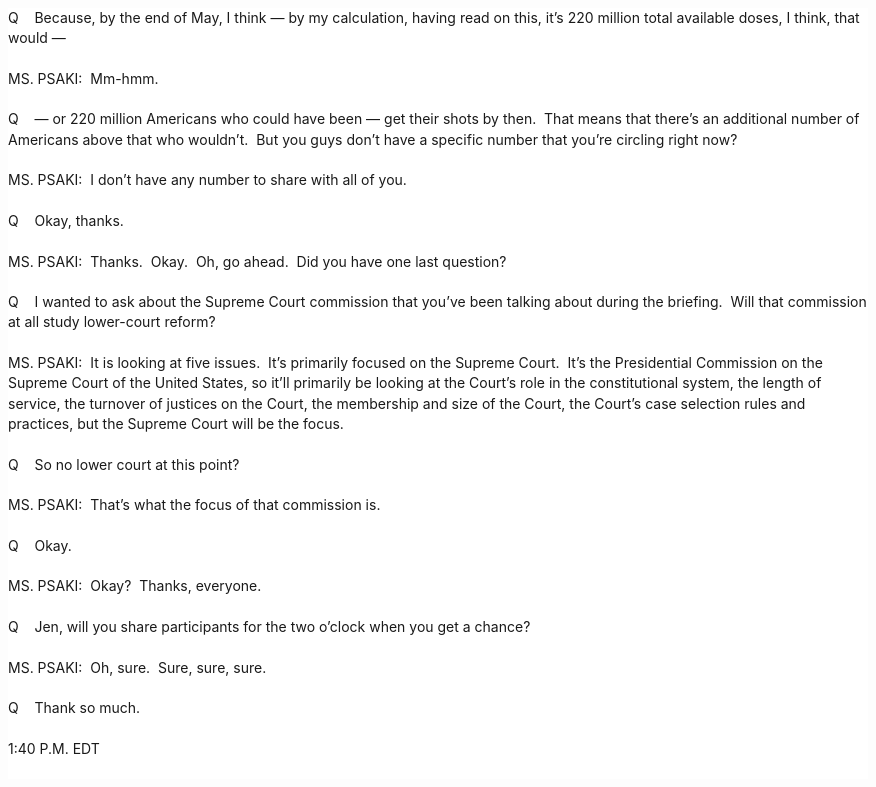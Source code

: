 Q    Because, by the end of May, I think — by my calculation, having
read on this, it’s 220 million total available doses, I think, that
would —  
   
MS. PSAKI:  Mm-hmm.  
   
Q    — or 220 million Americans who could have been — get their shots by
then.  That means that there’s an additional number of Americans above
that who wouldn’t.  But you guys don’t have a specific number that
you’re circling right now?  
   
MS. PSAKI:  I don’t have any number to share with all of you.  
   
Q    Okay, thanks.   
   
MS. PSAKI:  Thanks.  Okay.  Oh, go ahead.  Did you have one last
question?  
   
Q    I wanted to ask about the Supreme Court commission that you’ve been
talking about during the briefing.  Will that commission at all study
lower-court reform?  
   
MS. PSAKI:  It is looking at five issues.  It’s primarily focused on the
Supreme Court.  It’s the Presidential Commission on the Supreme Court of
the United States, so it’ll primarily be looking at the Court’s role in
the constitutional system, the length of service, the turnover of
justices on the Court, the membership and size of the Court, the Court’s
case selection rules and practices, but the Supreme Court will be the
focus.  
   
Q    So no lower court at this point?  
   
MS. PSAKI:  That’s what the focus of that commission is.  
   
Q    Okay.  
   
MS. PSAKI:  Okay?  Thanks, everyone.  
   
Q    Jen, will you share participants for the two o’clock when you get a
chance?  
   
MS. PSAKI:  Oh, sure.  Sure, sure, sure.  
   
Q    Thank so much.   
                   
1:40 P.M. EDT  
 
